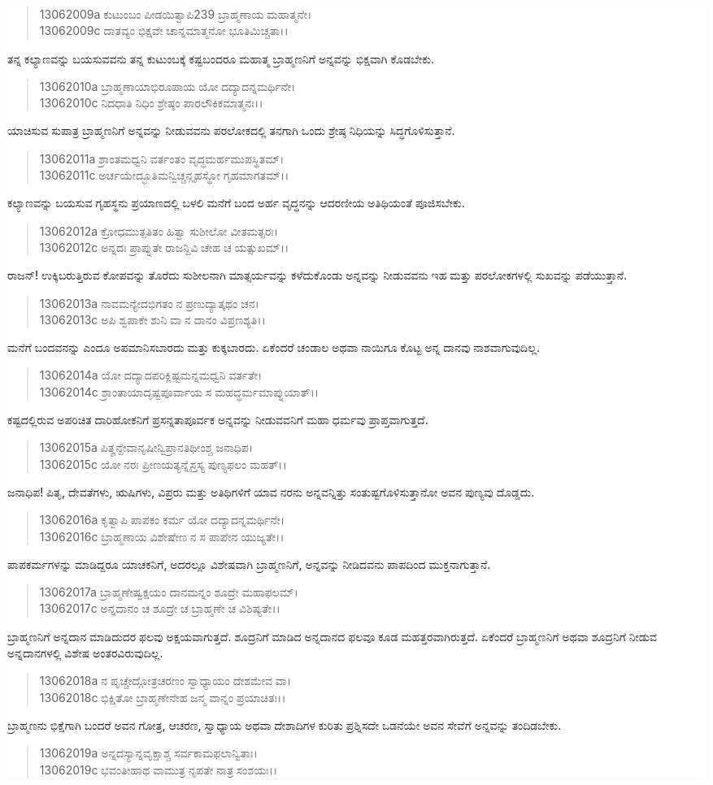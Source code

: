 > 13062009a ಕುಟುಂಬಂ ಪೀಡಯಿತ್ವಾಪಿ239 ಬ್ರಾಹ್ಮಣಾಯ ಮಹಾತ್ಮನೇ।  
13062009c ದಾತವ್ಯಂ ಭಿಕ್ಷವೇ ಚಾನ್ನಮಾತ್ಮನೋ ಭೂತಿಮಿಚ್ಚತಾ।।

ತನ್ನ ಕಲ್ಯಾಣವನ್ನು ಬಯಸುವವನು ತನ್ನ ಕುಟುಂಬಕ್ಕೆ ಕಷ್ಟಬಂದರೂ ಮಹಾತ್ಮ ಬ್ರಾಹ್ಮಣನಿಗೆ ಅನ್ನವನ್ನು ಭಿಕ್ಷವಾಗಿ ಕೊಡಬೇಕು.

> 13062010a ಬ್ರಾಹ್ಮಣಾಯಾಭಿರೂಪಾಯ ಯೋ ದದ್ಯಾದನ್ನಮರ್ಥಿನೇ।  
13062010c ನಿದಧಾತಿ ನಿಧಿಂ ಶ್ರೇಷ್ಠಂ ಪಾರಲೌಕಿಕಮಾತ್ಮನಃ।।

ಯಾಚಿಸುವ ಸುಪಾತ್ರ ಬ್ರಾಹ್ಮಣನಿಗೆ ಅನ್ನವನ್ನು ನೀಡುವವನು ಪರಲೋಕದಲ್ಲಿ ತನಗಾಗಿ ಒಂದು ಶ್ರೇಷ್ಠ ನಿಧಿಯನ್ನು ಸಿದ್ಧಗೊಳಿಸುತ್ತಾನೆ.

> 13062011a ಶ್ರಾಂತಮಧ್ವನಿ ವರ್ತಂತಂ ವೃದ್ಧಮರ್ಹಮುಪಸ್ಥಿತಮ್।  
13062011c ಅರ್ಚಯೇದ್ಭೂತಿಮನ್ವಿಚ್ಚನ್ಗೃಹಸ್ಥೋ ಗೃಹಮಾಗತಮ್।।

ಕಲ್ಯಾಣವನ್ನು ಬಯಸುವ ಗೃಹಸ್ಥನು ಪ್ರಯಾಣದಲ್ಲಿ ಬಳಲಿ ಮನೆಗೆ ಬಂದ ಅರ್ಹ ವೃದ್ಧನನ್ನು ಆದರಣೀಯ ಅತಿಥಿಯಂತೆ ಪೂಜಿಸಬೇಕು.

> 13062012a ಕ್ರೋಧಮುತ್ಪತಿತಂ ಹಿತ್ವಾ ಸುಶೀಲೋ ವೀತಮತ್ಸರಃ।  
13062012c ಅನ್ನದಃ ಪ್ರಾಪ್ನುತೇ ರಾಜನ್ದಿವಿ ಚೇಹ ಚ ಯತ್ಸುಖಮ್।।

ರಾಜನ್! ಉಕ್ಕಿಬರುತ್ತಿರುವ ಕೋಪವನ್ನು ತೊರೆದು ಸುಶೀಲನಾಗಿ ಮಾತ್ಸರ್ಯವನ್ನು ಕಳೆದುಕೊಂಡು ಅನ್ನವನ್ನು ನೀಡುವವನು ಇಹ ಮತ್ತು ಪರಲೋಕಗಳಲ್ಲಿ ಸುಖವನ್ನು ಪಡೆಯುತ್ತಾನೆ.

> 13062013a ನಾವಮನ್ಯೇದಭಿಗತಂ ನ ಪ್ರಣುದ್ಯಾತ್ಕಥಂ ಚನ।  
13062013c ಅಪಿ ಶ್ವಪಾಕೇ ಶುನಿ ವಾ ನ ದಾನಂ ವಿಪ್ರಣಶ್ಯತಿ।।

ಮನೆಗೆ ಬಂದವನನ್ನು ಎಂದೂ ಅಪಮಾನಿಸಬಾರದು ಮತ್ತು ಕುಕ್ಕಬಾರದು. ಏಕೆಂದರೆ ಚಂಡಾಲ ಅಥವಾ ನಾಯಿಗೂ ಕೊಟ್ಟ ಅನ್ನ ದಾನವು ನಾಶವಾಗುವುದಿಲ್ಲ.

> 13062014a ಯೋ ದದ್ಯಾದಪರಿಕ್ಲಿಷ್ಟಮನ್ನಮಧ್ವನಿ ವರ್ತತೇ।  
13062014c ಶ್ರಾಂತಾಯಾದೃಷ್ಟಪೂರ್ವಾಯ ಸ ಮಹದ್ಧರ್ಮಮಾಪ್ನುಯಾತ್।।

ಕಷ್ಟದಲ್ಲಿರುವ ಅಪರಿಚಿತ ದಾರಿಹೋಕನಿಗೆ ಪ್ರಸನ್ನತಾಪೂರ್ವಕ ಅನ್ನವನ್ನು ನೀಡುವವನಿಗೆ ಮಹಾ ಧರ್ಮವು ಪ್ರಾಪ್ತವಾಗುತ್ತದೆ.

> 13062015a ಪಿತೄನ್ದೇವಾನೃಷೀನ್ವಿಪ್ರಾನತಿಥೀಂಶ್ಚ ಜನಾಧಿಪ।  
13062015c ಯೋ ನರಃ ಪ್ರೀಣಯತ್ಯನ್ನೈಸ್ತಸ್ಯ ಪುಣ್ಯಫಲಂ ಮಹತ್।।

ಜನಾಧಿಪ! ಪಿತೃ, ದೇವತೆಗಳು, ಋಷಿಗಳು, ವಿಪ್ರರು ಮತ್ತು ಅತಿಥಿಗಳಿಗೆ ಯಾವ ನರನು ಅನ್ನವನ್ನಿತ್ತು ಸಂತುಷ್ಟಗೊಳಿಸುತ್ತಾನೋ ಅವನ ಪುಣ್ಯವು ದೊಡ್ಡದು.

> 13062016a ಕೃತ್ವಾಪಿ ಪಾಪಕಂ ಕರ್ಮ ಯೋ ದದ್ಯಾದನ್ನಮರ್ಥಿನೇ।  
13062016c ಬ್ರಾಹ್ಮಣಾಯ ವಿಶೇಷೇಣ ನ ಸ ಪಾಪೇನ ಯುಜ್ಯತೇ।।

ಪಾಪಕರ್ಮಗಳನ್ನು ಮಾಡಿದ್ದರೂ ಯಾಚಕನಿಗೆ, ಅದರಲ್ಲೂ ವಿಶೇಷವಾಗಿ ಬ್ರಾಹ್ಮಣನಿಗೆ, ಅನ್ನವನ್ನು ನೀಡಿದವನು ಪಾಪದಿಂದ ಮುಕ್ತನಾಗುತ್ತಾನೆ.

> 13062017a ಬ್ರಾಹ್ಮಣೇಷ್ವಕ್ಷಯಂ ದಾನಮನ್ನಂ ಶೂದ್ರೇ ಮಹಾಫಲಮ್।  
13062017c ಅನ್ನದಾನಂ ಚ ಶೂದ್ರೇ ಚ ಬ್ರಾಹ್ಮಣೇ ಚ ವಿಶಿಷ್ಯತೇ।।

ಬ್ರಾಹ್ಮಣನಿಗೆ ಅನ್ನದಾನ ಮಾಡಿದುದರ ಫಲವು ಅಕ್ಷಯವಾಗುತ್ತದೆ. ಶೂದ್ರನಿಗೆ ಮಾಡಿದ ಅನ್ನದಾನದ ಫಲವೂ ಕೂಡ ಮಹತ್ತರವಾಗಿರುತ್ತದೆ. ಏಕೆಂದರೆ ಬ್ರಾಹ್ಮಣನಿಗೆ ಅಥವಾ ಶೂದ್ರನಿಗೆ ನೀಡುವ ಅನ್ನದಾನಗಳಲ್ಲಿ ವಿಶೇಷ ಅಂತರವಿರುವುದಿಲ್ಲ.

> 13062018a ನ ಪೃಚ್ಚೇದ್ಗೋತ್ರಚರಣಂ ಸ್ವಾಧ್ಯಾಯಂ ದೇಶಮೇವ ವಾ।  
13062018c ಭಿಕ್ಷಿತೋ ಬ್ರಾಹ್ಮಣೇನೇಹ ಜನ್ಮ ವಾನ್ನಂ ಪ್ರಯಾಚಿತಃ।।

ಬ್ರಾಹ್ಮಣನು ಭಿಕ್ಷೆಗಾಗಿ ಬಂದರೆ ಅವನ ಗೋತ್ರ, ಆಚರಣ, ಸ್ವಾಧ್ಯಾಯ ಅಥವಾ ದೇಶಾದಿಗಳ ಕುರಿತು ಪ್ರಶ್ನಿಸದೇ ಒಡನೆಯೇ ಅವನ ಸೇವೆಗೆ ಅನ್ನವನ್ನು ತಂದಿಡಬೇಕು.

> 13062019a ಅನ್ನದಸ್ಯಾನ್ನವೃಕ್ಷಾಶ್ಚ ಸರ್ವಕಾಮಫಲಾನ್ವಿತಾಃ।  
13062019c ಭವಂತೀಹಾಥ ವಾಮುತ್ರ ನೃಪತೇ ನಾತ್ರ ಸಂಶಯಃ।।

